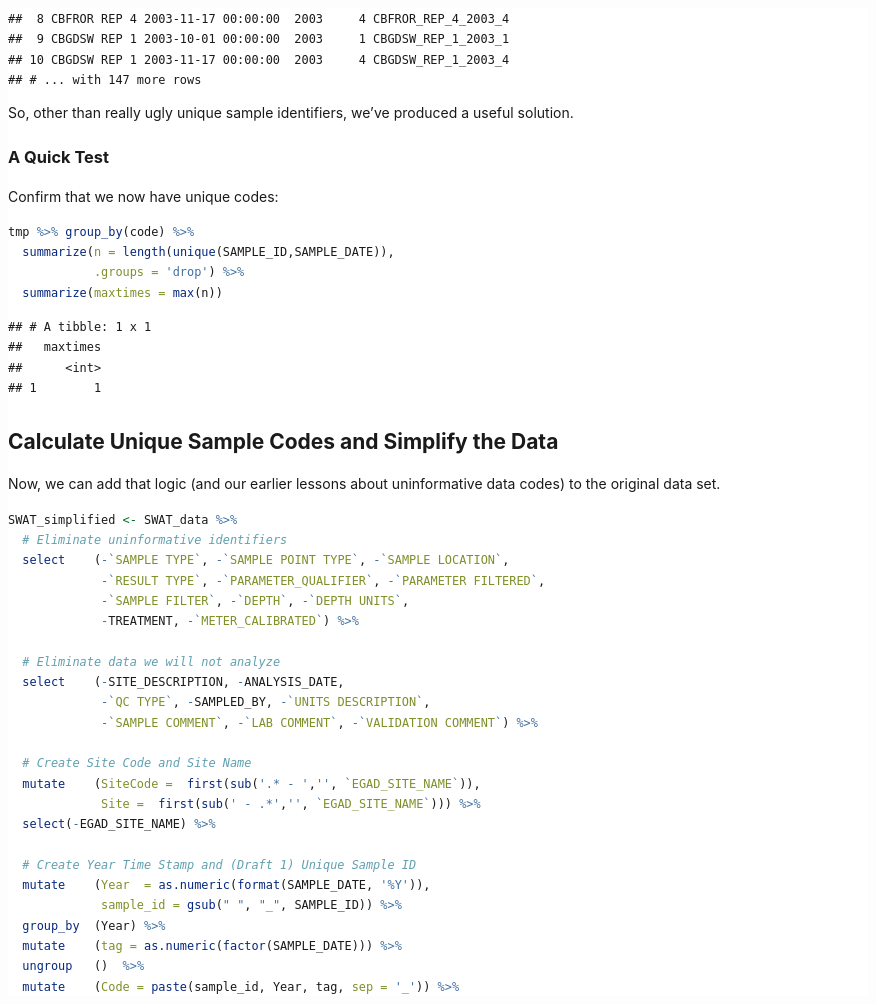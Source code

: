     ##  8 CBFROR REP 4 2003-11-17 00:00:00  2003     4 CBFROR_REP_4_2003_4
    ##  9 CBGDSW REP 1 2003-10-01 00:00:00  2003     1 CBGDSW_REP_1_2003_1
    ## 10 CBGDSW REP 1 2003-11-17 00:00:00  2003     4 CBGDSW_REP_1_2003_4
    ## # ... with 147 more rows

So, other than really ugly unique sample identifiers, we’ve produced a
useful solution.

### A Quick Test

Confirm that we now have unique codes:

``` r
tmp %>% group_by(code) %>%
  summarize(n = length(unique(SAMPLE_ID,SAMPLE_DATE)),
            .groups = 'drop') %>%
  summarize(maxtimes = max(n))
```

    ## # A tibble: 1 x 1
    ##   maxtimes
    ##      <int>
    ## 1        1

## Calculate Unique Sample Codes and Simplify the Data

Now, we can add that logic (and our earlier lessons about uninformative
data codes) to the original data set.

``` r
SWAT_simplified <- SWAT_data %>%
  # Eliminate uninformative identifiers
  select    (-`SAMPLE TYPE`, -`SAMPLE POINT TYPE`, -`SAMPLE LOCATION`,
             -`RESULT TYPE`, -`PARAMETER_QUALIFIER`, -`PARAMETER FILTERED`,
             -`SAMPLE FILTER`, -`DEPTH`, -`DEPTH UNITS`,
             -TREATMENT, -`METER_CALIBRATED`) %>%
  
  # Eliminate data we will not analyze
  select    (-SITE_DESCRIPTION, -ANALYSIS_DATE,
             -`QC TYPE`, -SAMPLED_BY, -`UNITS DESCRIPTION`,
             -`SAMPLE COMMENT`, -`LAB COMMENT`, -`VALIDATION COMMENT`) %>%
  
  # Create Site Code and Site Name
  mutate    (SiteCode =  first(sub('.* - ','', `EGAD_SITE_NAME`)), 
             Site =  first(sub(' - .*','', `EGAD_SITE_NAME`))) %>%
  select(-EGAD_SITE_NAME) %>%
  
  # Create Year Time Stamp and (Draft 1) Unique Sample ID
  mutate    (Year  = as.numeric(format(SAMPLE_DATE, '%Y')),
             sample_id = gsub(" ", "_", SAMPLE_ID)) %>%
  group_by  (Year) %>%
  mutate    (tag = as.numeric(factor(SAMPLE_DATE))) %>%
  ungroup   ()  %>%
  mutate    (Code = paste(sample_id, Year, tag, sep = '_')) %>%
```